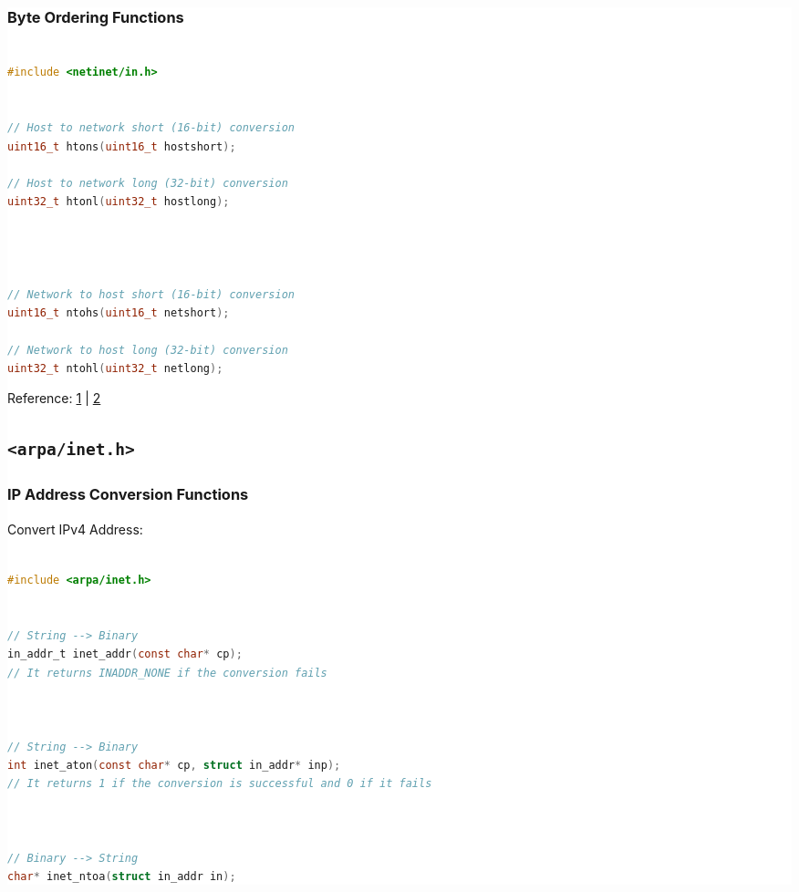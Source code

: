 ```c

```

### Byte Ordering Functions

```c

#include <netinet/in.h>


// Host to network short (16-bit) conversion
uint16_t htons(uint16_t hostshort);

// Host to network long (32-bit) conversion
uint32_t htonl(uint32_t hostlong);




// Network to host short (16-bit) conversion
uint16_t ntohs(uint16_t netshort);

// Network to host long (32-bit) conversion
uint32_t ntohl(uint32_t netlong);


```

Reference: [1](https://www.gnu.org/software/libc/manual/html_node/Byte-Order.html) | [2](https://www.gta.ufrj.br/ensino/eel878/sockets/htonsman.html)

## `<arpa/inet.h>`

### IP Address Conversion Functions

Convert IPv4 Address:

```c

#include <arpa/inet.h>


// String --> Binary
in_addr_t inet_addr(const char* cp);
// It returns INADDR_NONE if the conversion fails



// String --> Binary
int inet_aton(const char* cp, struct in_addr* inp);
// It returns 1 if the conversion is successful and 0 if it fails



// Binary --> String
char* inet_ntoa(struct in_addr in);


```
